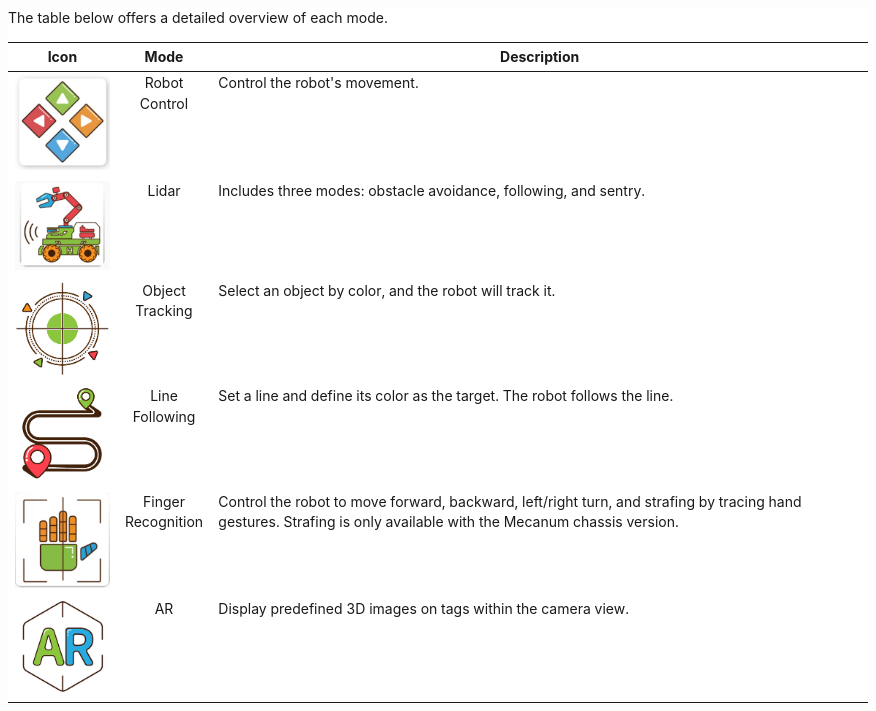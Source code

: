 The table below offers a detailed overview of each mode.

| **Icon** | **Mode** | **Description** |
|:--:|:--:|----|
| <img src="../_static/media/chapter_1/section_1/media/image43.png"/> | Robot Control | Control the robot's movement. |
| <img src="../_static/media/chapter_1/section_1/media/image44.png"/> | Lidar | Includes three modes: obstacle avoidance, following, and sentry. |
| <img src="../_static/media/chapter_1/section_1/media/image45.png"/> | Object Tracking | Select an object by color, and the robot will track it. |
| <img src="../_static/media/chapter_1/section_1/media/image46.png"/> | Line Following | Set a line and define its color as the target. The robot follows the line. |
| <img src="../_static/media/chapter_1/section_1/media/image47.png"/> | Finger Recognition | Control the robot to move forward, backward, left/right turn, and strafing by tracing hand gestures. Strafing is only available with the Mecanum chassis version. |
| <img src="../_static/media/chapter_1/section_1/media/image48.png"/> | AR | Display predefined 3D images on tags within the camera view. |
